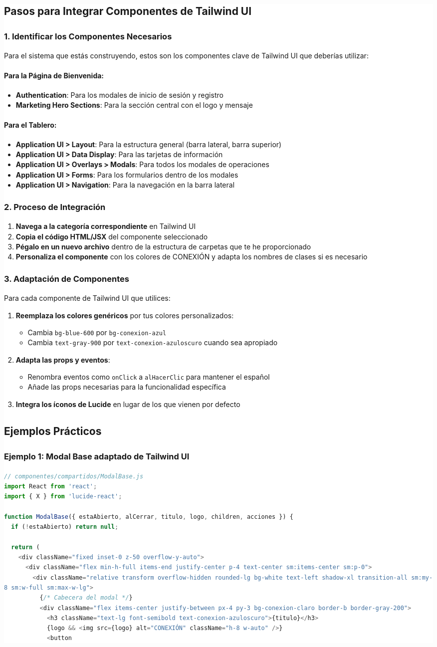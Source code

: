 ## Pasos para Integrar Componentes de Tailwind UI

### 1. Identificar los Componentes Necesarios

Para el sistema que estás construyendo, estos son los componentes clave de Tailwind UI que deberías utilizar:

#### Para la Página de Bienvenida:
- **Authentication**: Para los modales de inicio de sesión y registro
- **Marketing Hero Sections**: Para la sección central con el logo y mensaje

#### Para el Tablero:
- **Application UI > Layout**: Para la estructura general (barra lateral, barra superior)
- **Application UI > Data Display**: Para las tarjetas de información
- **Application UI > Overlays > Modals**: Para todos los modales de operaciones
- **Application UI > Forms**: Para los formularios dentro de los modales
- **Application UI > Navigation**: Para la navegación en la barra lateral

### 2. Proceso de Integración

1. **Navega a la categoría correspondiente** en Tailwind UI
2. **Copia el código HTML/JSX** del componente seleccionado
3. **Pégalo en un nuevo archivo** dentro de la estructura de carpetas que te he proporcionado
4. **Personaliza el componente** con los colores de CONEXIÓN y adapta los nombres de clases si es necesario

### 3. Adaptación de Componentes

Para cada componente de Tailwind UI que utilices:

1. **Reemplaza los colores genéricos** por tus colores personalizados:
   - Cambia `bg-blue-600` por `bg-conexion-azul`
   - Cambia `text-gray-900` por `text-conexion-azuloscuro` cuando sea apropiado

2. **Adapta las props y eventos**:
   - Renombra eventos como `onClick` a `alHacerClic` para mantener el español
   - Añade las props necesarias para la funcionalidad específica

3. **Integra los íconos de Lucide** en lugar de los que vienen por defecto

## Ejemplos Prácticos

### Ejemplo 1: Modal Base adaptado de Tailwind UI

```javascript
// componentes/compartidos/ModalBase.js
import React from 'react';
import { X } from 'lucide-react';

function ModalBase({ estaAbierto, alCerrar, titulo, logo, children, acciones }) {
  if (!estaAbierto) return null;
  
  return (
    <div className="fixed inset-0 z-50 overflow-y-auto">
      <div className="flex min-h-full items-end justify-center p-4 text-center sm:items-center sm:p-0">
        <div className="relative transform overflow-hidden rounded-lg bg-white text-left shadow-xl transition-all sm:my-8 sm:w-full sm:max-w-lg">
          {/* Cabecera del modal */}
          <div className="flex items-center justify-between px-4 py-3 bg-conexion-claro border-b border-gray-200">
            <h3 className="text-lg font-semibold text-conexion-azuloscuro">{titulo}</h3>
            {logo && <img src={logo} alt="CONEXIÓN" className="h-8 w-auto" />}
            <button
```